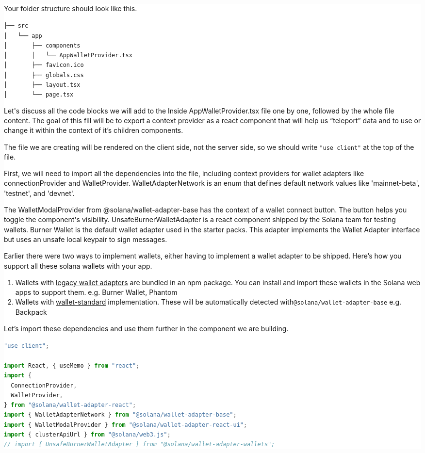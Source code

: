Your folder structure should look like this.

```
├── src
│   └── app
│       ├── components
│       │   └── AppWalletProvider.tsx
│       ├── favicon.ico
│       ├── globals.css
│       ├── layout.tsx
│       └── page.tsx
```

Let's discuss all the code blocks we will add to the Inside
AppWalletProvider.tsx file one by one, followed by the whole file content. The
goal of this fill will be to export a context provider as a react component that
will help us “teleport” data and to use or change it within the context of it’s
children components.

The file we are creating will be rendered on the client side, not the server
side, so we should write `"use client"` at the top of the file.

First, we will need to import all the dependencies into the file, including
context providers for wallet adapters like connectionProvider and
WalletProvider. WalletAdapterNetwork is an enum that defines default network
values like 'mainnet-beta', 'testnet', and 'devnet'.

The WalletModalProvider from @solana/wallet-adapter-base has the context of a
wallet connect button. The button helps you toggle the component's visibility.
UnsafeBurnerWalletAdapter is a react component shipped by the Solana team for
testing wallets. Burner Wallet is the default wallet adapter used in the starter
packs. This adapter implements the Wallet Adapter interface but uses an unsafe
local keypair to sign messages.

Earlier there were two ways to implement wallets, either having to implement a
wallet adapter to be shipped. Here’s how you support all these solana wallets
with your app.

1. Wallets
   with [legacy wallet adapters](https://github.com/anza-xyz/wallet-adapter/blob/master/PACKAGES.md#wallets) are
   bundled in an npm package. You can install and import these wallets in the
   Solana web apps to support them. e.g. Burner Wallet, Phantom
2. Wallets with
   [wallet-standard](https://github.com/wallet-standard/wallet-standard)
   implementation. These will be automatically detected
   with`@solana/wallet-adapter-base` e.g. Backpack

Let’s import these dependencies and use them further in the component we are
building.

```jsx
"use client";

import React, { useMemo } from "react";
import {
  ConnectionProvider,
  WalletProvider,
} from "@solana/wallet-adapter-react";
import { WalletAdapterNetwork } from "@solana/wallet-adapter-base";
import { WalletModalProvider } from "@solana/wallet-adapter-react-ui";
import { clusterApiUrl } from "@solana/web3.js";
// import { UnsafeBurnerWalletAdapter } from "@solana/wallet-adapter-wallets";
```
